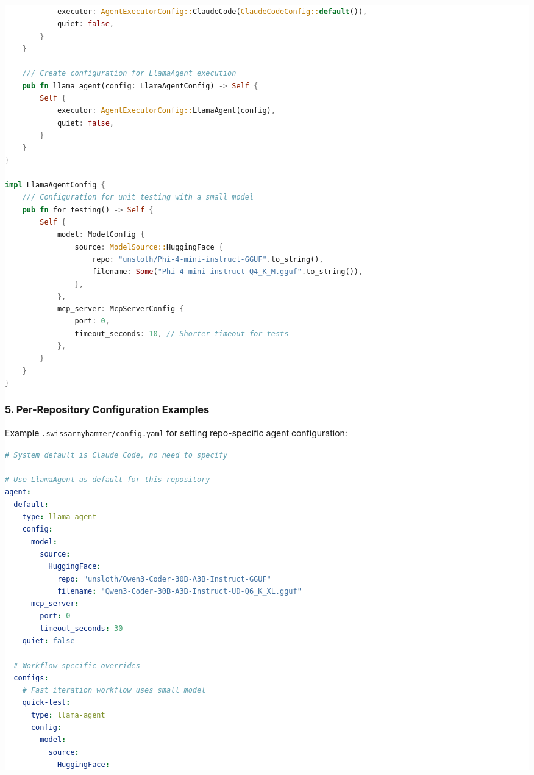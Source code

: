```rust
            executor: AgentExecutorConfig::ClaudeCode(ClaudeCodeConfig::default()),
            quiet: false,
        }
    }
    
    /// Create configuration for LlamaAgent execution
    pub fn llama_agent(config: LlamaAgentConfig) -> Self {
        Self {
            executor: AgentExecutorConfig::LlamaAgent(config),
            quiet: false,
        }
    }
}

impl LlamaAgentConfig {
    /// Configuration for unit testing with a small model
    pub fn for_testing() -> Self {
        Self {
            model: ModelConfig {
                source: ModelSource::HuggingFace {
                    repo: "unsloth/Phi-4-mini-instruct-GGUF".to_string(),
                    filename: Some("Phi-4-mini-instruct-Q4_K_M.gguf".to_string()),
                },
            },
            mcp_server: McpServerConfig {
                port: 0,
                timeout_seconds: 10, // Shorter timeout for tests
            },
        }
    }
}
```

### 5. Per-Repository Configuration Examples

Example `.swissarmyhammer/config.yaml` for setting repo-specific agent configuration:

```yaml
# System default is Claude Code, no need to specify

# Use LlamaAgent as default for this repository
agent:
  default:
    type: llama-agent
    config:
      model:
        source:
          HuggingFace:
            repo: "unsloth/Qwen3-Coder-30B-A3B-Instruct-GGUF"
            filename: "Qwen3-Coder-30B-A3B-Instruct-UD-Q6_K_XL.gguf"
      mcp_server:
        port: 0
        timeout_seconds: 30
    quiet: false

  # Workflow-specific overrides
  configs:
    # Fast iteration workflow uses small model
    quick-test:
      type: llama-agent
      config:
        model:
          source:
            HuggingFace:
```